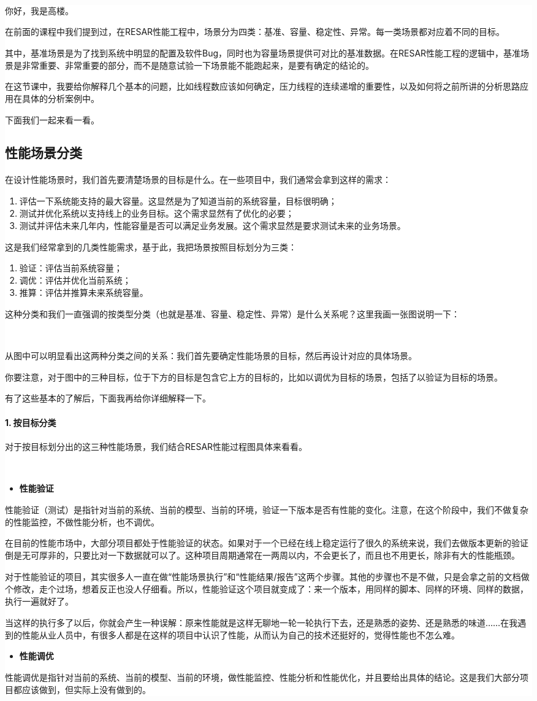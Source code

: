 <audio id="audio" title="10 | 设计基准场景需要注意哪些关键点？" controls="" preload="none"><source id="mp3" src="https://static001.geekbang.org/resource/audio/55/bf/55f692dcfb11fcc9c951bae50f8490bf.mp3"></audio>

你好，我是高楼。

在前面的课程中我们提到过，在RESAR性能工程中，场景分为四类：基准、容量、稳定性、异常。每一类场景都对应着不同的目标。

其中，基准场景是为了找到系统中明显的配置及软件Bug，同时也为容量场景提供可对比的基准数据。在RESAR性能工程的逻辑中，基准场景是非常重要、非常重要的部分，而不是随意试验一下场景能不能跑起来，是要有确定的结论的。

在这节课中，我要给你解释几个基本的问题，比如线程数应该如何确定，压力线程的连续递增的重要性，以及如何将之前所讲的分析思路应用在具体的分析案例中。

下面我们一起来看一看。

## 性能场景分类

在设计性能场景时，我们首先要清楚场景的目标是什么。在一些项目中，我们通常会拿到这样的需求：

1. 评估一下系统能支持的最大容量。这显然是为了知道当前的系统容量，目标很明确；
1. 测试并优化系统以支持线上的业务目标。这个需求显然有了优化的必要；
1. 测试并评估未来几年内，性能容量是否可以满足业务发展。这个需求显然是要求测试未来的业务场景。

这是我们经常拿到的几类性能需求，基于此，我把场景按照目标划分为三类：

1. 验证：评估当前系统容量；
1. 调优：评估并优化当前系统；
1. 推算：评估并推算未来系统容量。

这种分类和我们一直强调的按类型分类（也就是基准、容量、稳定性、异常）是什么关系呢？这里我画一张图说明一下：

<img src="https://static001.geekbang.org/resource/image/e9/01/e9639fbd9a2dd4a99af8ce7b2097c801.jpg" alt="">

从图中可以明显看出这两种分类之间的关系：我们首先要确定性能场景的目标，然后再设计对应的具体场景。

你要注意，对于图中的三种目标，位于下方的目标是包含它上方的目标的，比如以调优为目标的场景，包括了以验证为目标的场景。

有了这些基本的了解后，下面我再给你详细解释一下。

#### 1.  按目标分类

对于按目标划分出的这三种性能场景，我们结合RESAR性能过程图具体来看看。

<img src="https://static001.geekbang.org/resource/image/15/80/155ff7d26a09a1865f473b720f4a7880.jpg" alt="">

- **性能验证**

性能验证（测试）是指针对当前的系统、当前的模型、当前的环境，验证一下版本是否有性能的变化。注意，在这个阶段中，我们不做复杂的性能监控，不做性能分析，也不调优。

在目前的性能市场中，大部分项目都处于性能验证的状态。如果对于一个已经在线上稳定运行了很久的系统来说，我们去做版本更新的验证倒是无可厚非的，只要比对一下数据就可以了。这种项目周期通常在一两周以内，不会更长了，而且也不用更长，除非有大的性能瓶颈。

对于性能验证的项目，其实很多人一直在做“性能场景执行”和“性能结果/报告”这两个步骤。其他的步骤也不是不做，只是会拿之前的文档做个修改，走个过场，想着反正也没人仔细看。所以，性能验证这个项目就变成了：来一个版本，用同样的脚本、同样的环境、同样的数据，执行一遍就好了。

当这样的执行多了以后，你就会产生一种误解：原来性能就是这样无聊地一轮一轮执行下去，还是熟悉的姿势、还是熟悉的味道……在我遇到的性能从业人员中，有很多人都是在这样的项目中认识了性能，从而认为自己的技术还挺好的，觉得性能也不怎么难。

- **性能调优**

性能调优是指针对当前的系统、当前的模型、当前的环境，做性能监控、性能分析和性能优化，并且要给出具体的结论。这是我们大部分项目都应该做到，但实际上没有做到的。

